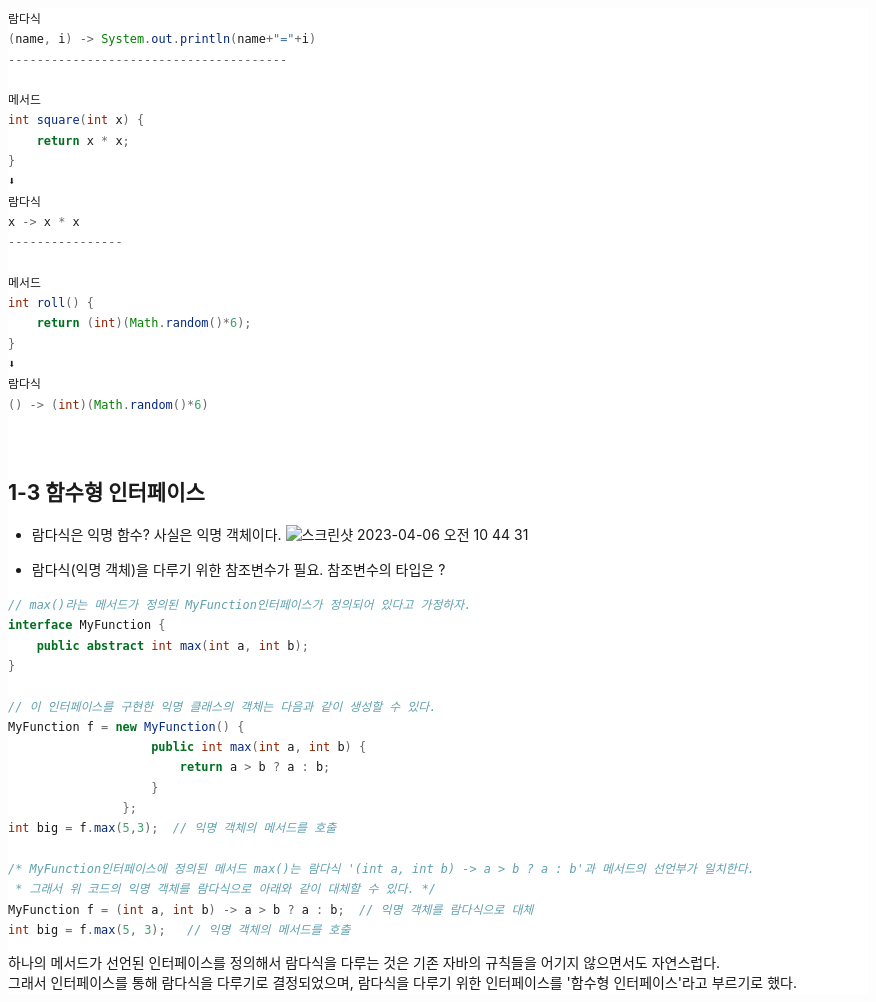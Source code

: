 ```java
람다식
(name, i) -> System.out.println(name+"="+i)
---------------------------------------

메서드
int square(int x) {
    return x * x;
}
⬇️
람다식
x -> x * x
----------------

메서드
int roll() {
    return (int)(Math.random()*6);
}
⬇️
람다식
() -> (int)(Math.random()*6)
```

<br>

## 1-3 함수형 인터페이스
- 람다식은 익명 함수? 사실은 익명 객체이다.
  <img width="515" alt="스크린샷 2023-04-06 오전 10 44 31" src="https://user-images.githubusercontent.com/121492344/230251639-fdfe0e37-801c-4abc-89ab-ae9457eec094.png">

- 람다식(익명 객체)을 다루기 위한 참조변수가 필요. 참조변수의 타입은 ?
```java
// max()라는 메서드가 정의된 MyFunction인터페이스가 정의되어 있다고 가정하자.
interface MyFunction {
    public abstract int max(int a, int b);
}

// 이 인터페이스를 구현한 익명 클래스의 객체는 다음과 같이 생성할 수 있다.
MyFunction f = new MyFunction() {
                    public int max(int a, int b) {
                        return a > b ? a : b;
                    }
                };
int big = f.max(5,3);  // 익명 객체의 메서드를 호출

/* MyFunction인터페이스에 정의된 메서드 max()는 람다식 '(int a, int b) -> a > b ? a : b'과 메서드의 선언부가 일치한다.
 * 그래서 위 코드의 익명 객체를 람다식으로 아래와 같이 대체할 수 있다. */
MyFunction f = (int a, int b) -> a > b ? a : b;  // 익명 객체를 람다식으로 대체
int big = f.max(5, 3);   // 익명 객체의 메서드를 호출
```
하나의 메서드가 선언된 인터페이스를 정의해서 람다식을 다루는 것은 기존 자바의 규칙들을 어기지 않으면서도 자연스럽다.   
그래서 인터페이스를 통해 람다식을 다루기로 결정되었으며, 람다식을 다루기 위한 인터페이스를 '함수형 인터페이스'라고 부르기로 했다.
